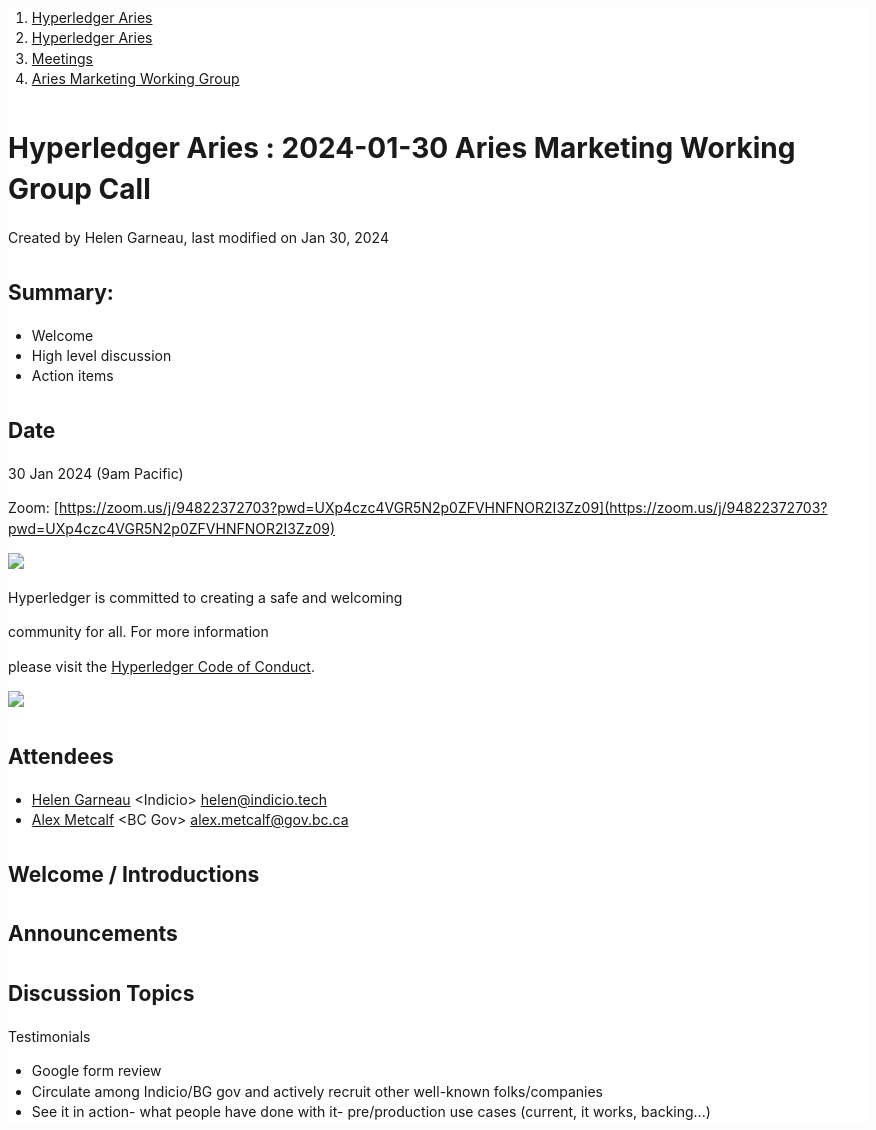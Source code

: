 1. [Hyperledger Aries](index.html)
2. [Hyperledger Aries](Hyperledger-Aries_18481154.html)
3. [Meetings](Meetings_18481222.html)
4. [Aries Marketing Working Group](Aries-Marketing-Working-Group_18505802.html)

# Hyperledger Aries : 2024-01-30 Aries Marketing Working Group Call

Created by Helen Garneau, last modified on Jan 30, 2024

## Summary:

- Welcome
- High level discussion
- Action items

## Date

30 Jan 2024 (9am Pacific)

Zoom: [https://zoom.us/j/94822372703?pwd=UXp4czc4VGR5N2p0ZFVHNFNOR2I3Zz09](https://zoom.us/j/94822372703?pwd=UXp4czc4VGR5N2p0ZFVHNFNOR2I3Zz09)

![](https://wiki.hyperledger.org/download/attachments/29034696/Antitrustnotice.png?version=1&modificationDate=1581695654000&api=v2)

Hyperledger is committed to creating a safe and welcoming

community for all. For more information

please visit the [Hyperledger Code of Conduct](https://lf-hyperledger.atlassian.net/wiki/display/HYP/Hyperledger+Code+of+Conduct).

![](https://wiki.hyperledger.org/download/attachments/2392771/welcome.png?version=2&modificationDate=1572450107000&api=v2)

## Attendees

- [Helen Garneau](https://lf-hyperledger.atlassian.net/wiki/people/60209b07618001006995b244?ref=confluence) &lt;Indicio&gt; [helen@indicio.tech](mailto:helen@indicio.tech)
- [Alex Metcalf](https://lf-hyperledger.atlassian.net/wiki/people/70121:e519cb5b-f9e4-4e87-b5f7-bc99fea74168?ref=confluence) &lt;BC Gov&gt; [alex.metcalf@gov.bc.ca](mailto:alex.metcalf@gov.bc.ca)

## Welcome / Introductions

## Announcements

## Discussion Topics

Testimonials

- Google form review
- Circulate among Indicio/BG gov and actively recruit other well-known folks/companies
- See it in action- what people have done with it- pre/production use cases (current, it works, backing...)
